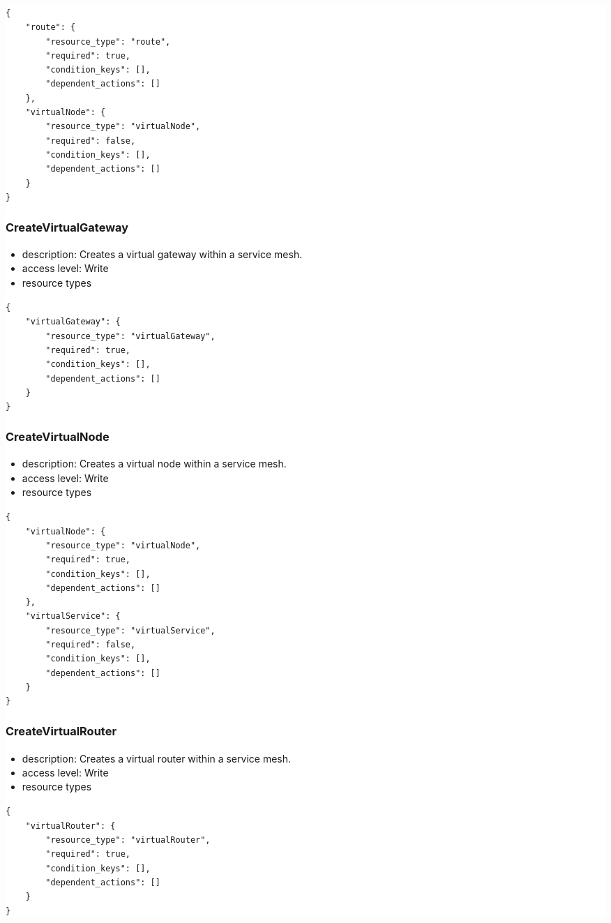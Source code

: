 ```
{
    "route": {
        "resource_type": "route",
        "required": true,
        "condition_keys": [],
        "dependent_actions": []
    },
    "virtualNode": {
        "resource_type": "virtualNode",
        "required": false,
        "condition_keys": [],
        "dependent_actions": []
    }
}
```
### CreateVirtualGateway
- description: Creates a virtual gateway within a service mesh.
- access level: Write
- resource types
```
{
    "virtualGateway": {
        "resource_type": "virtualGateway",
        "required": true,
        "condition_keys": [],
        "dependent_actions": []
    }
}
```
### CreateVirtualNode
- description: Creates a virtual node within a service mesh.
- access level: Write
- resource types
```
{
    "virtualNode": {
        "resource_type": "virtualNode",
        "required": true,
        "condition_keys": [],
        "dependent_actions": []
    },
    "virtualService": {
        "resource_type": "virtualService",
        "required": false,
        "condition_keys": [],
        "dependent_actions": []
    }
}
```
### CreateVirtualRouter
- description: Creates a virtual router within a service mesh.
- access level: Write
- resource types
```
{
    "virtualRouter": {
        "resource_type": "virtualRouter",
        "required": true,
        "condition_keys": [],
        "dependent_actions": []
    }
}
```